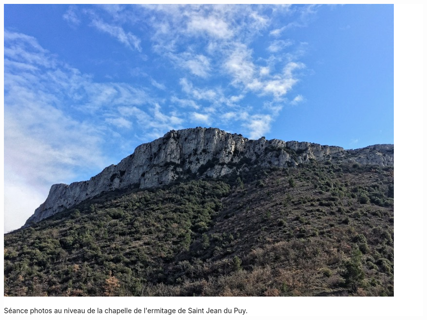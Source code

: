 <img src="/assets/images/provence-hivernale-2016/provence-hivernale-2016_1410.jpg" title="Mont Aurélien" alt="IMG_0152_DxO" >
</div>
</div>

Séance photos au niveau de la chapelle de l'ermitage de Saint Jean du Puy.

<div class="gallery-box">
  <div class="gallery">